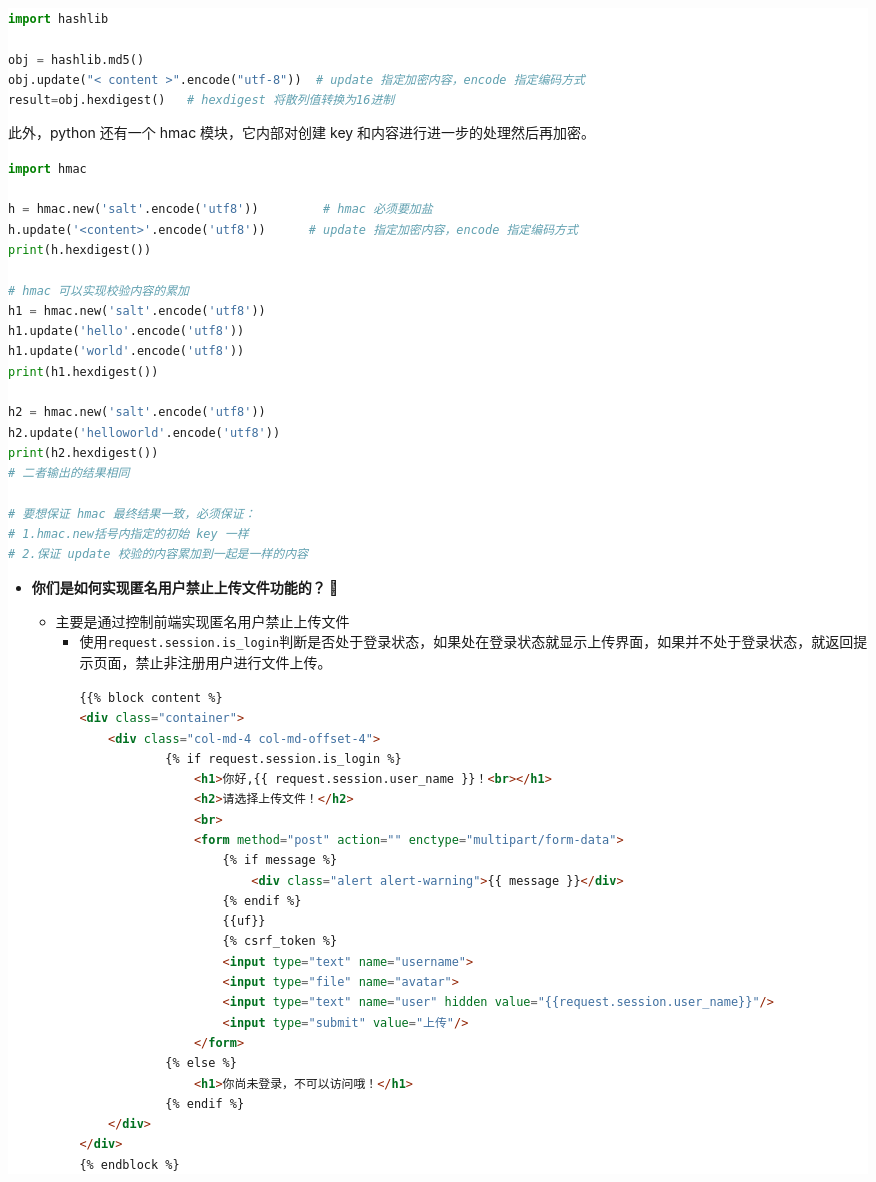   ```python
  import hashlib
  
  obj = hashlib.md5()
  obj.update("< content >".encode("utf-8"))  # update 指定加密内容，encode 指定编码方式
  result=obj.hexdigest()   # hexdigest 将散列值转换为16进制
  ```

  此外，python 还有一个 hmac 模块，它内部对创建 key 和内容进行进一步的处理然后再加密。

  ```python
  import hmac
  
  h = hmac.new('salt'.encode('utf8'))         # hmac 必须要加盐
  h.update('<content>'.encode('utf8'))		# update 指定加密内容，encode 指定编码方式
  print(h.hexdigest())             
  
  # hmac 可以实现校验内容的累加
  h1 = hmac.new('salt'.encode('utf8'))
  h1.update('hello'.encode('utf8'))
  h1.update('world'.encode('utf8'))
  print(h1.hexdigest()) 
  
  h2 = hmac.new('salt'.encode('utf8'))
  h2.update('helloworld'.encode('utf8'))
  print(h2.hexdigest())
  # 二者输出的结果相同
  
  #	要想保证 hmac 最终结果一致，必须保证：
  #	1.hmac.new括号内指定的初始 key 一样
  #	2.保证 update 校验的内容累加到一起是一样的内容
  ```

- **你们是如何实现匿名用户禁止上传文件功能的？ 🐏** 

  - 主要是通过控制前端实现匿名用户禁止上传文件
    - 使用`request.session.is_login`判断是否处于登录状态，如果处在登录状态就显示上传界面，如果并不处于登录状态，就返回提示页面，禁止非注册用户进行文件上传。
      ```html
      {{% block content %}
      <div class="container">
          <div class="col-md-4 col-md-offset-4">
                  {% if request.session.is_login %}
                      <h1>你好,{{ request.session.user_name }}！<br></h1>
                      <h2>请选择上传文件！</h2>
                      <br>
                      <form method="post" action="" enctype="multipart/form-data">
                          {% if message %}
                              <div class="alert alert-warning">{{ message }}</div>  
                          {% endif %}
                          {{uf}}
                          {% csrf_token %}
                          <input type="text" name="username">
                          <input type="file" name="avatar">
                          <input type="text" name="user" hidden value="{{request.session.user_name}}"/>
                          <input type="submit" value="上传"/>
                      </form>
                  {% else %}
                      <h1>你尚未登录，不可以访问哦！</h1>
                  {% endif %}
          </div>
      </div> 
      {% endblock %}
      ```
